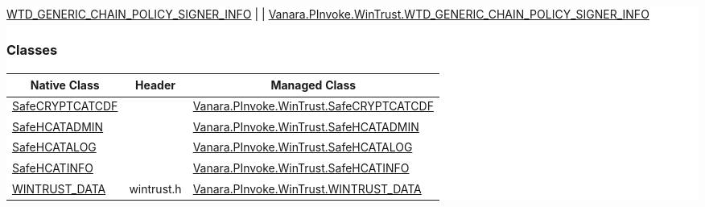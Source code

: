 [WTD_GENERIC_CHAIN_POLICY_SIGNER_INFO](https://www.google.com/search?num=5&q=WTD_GENERIC_CHAIN_POLICY_SIGNER_INFO+site%3Alearn.microsoft.com) |  | [Vanara.PInvoke.WinTrust.WTD_GENERIC_CHAIN_POLICY_SIGNER_INFO](https://github.com/dahall/Vanara/search?l=C%23&q=WTD_GENERIC_CHAIN_POLICY_SIGNER_INFO)  
### Classes  
Native Class | Header | Managed Class  
--- | --- | ---  
[SafeCRYPTCATCDF](https://www.google.com/search?num=5&q=SafeCRYPTCATCDF+site%3Alearn.microsoft.com) |  | [Vanara.PInvoke.WinTrust.SafeCRYPTCATCDF](https://github.com/dahall/Vanara/search?l=C%23&q=SafeCRYPTCATCDF)  
[SafeHCATADMIN](https://www.google.com/search?num=5&q=SafeHCATADMIN+site%3Alearn.microsoft.com) |  | [Vanara.PInvoke.WinTrust.SafeHCATADMIN](https://github.com/dahall/Vanara/search?l=C%23&q=SafeHCATADMIN)  
[SafeHCATALOG](https://www.google.com/search?num=5&q=SafeHCATALOG+site%3Alearn.microsoft.com) |  | [Vanara.PInvoke.WinTrust.SafeHCATALOG](https://github.com/dahall/Vanara/search?l=C%23&q=SafeHCATALOG)  
[SafeHCATINFO](https://www.google.com/search?num=5&q=SafeHCATINFO+site%3Alearn.microsoft.com) |  | [Vanara.PInvoke.WinTrust.SafeHCATINFO](https://github.com/dahall/Vanara/search?l=C%23&q=SafeHCATINFO)  
[WINTRUST_DATA](https://www.google.com/search?num=5&q=WINTRUST_DATA+site%3Alearn.microsoft.com) | wintrust.h | [Vanara.PInvoke.WinTrust.WINTRUST_DATA](https://github.com/dahall/Vanara/search?l=C%23&q=WINTRUST_DATA)  
